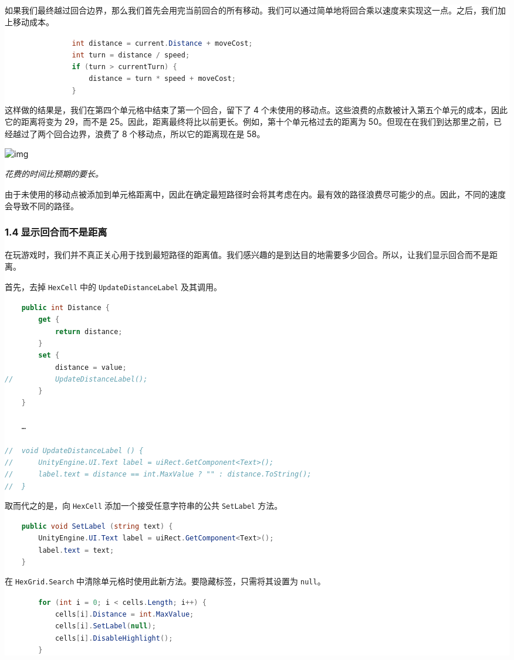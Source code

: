 如果我们最终越过回合边界，那么我们首先会用完当前回合的所有移动。我们可以通过简单地将回合乘以速度来实现这一点。之后，我们加上移动成本。

```c#
				int distance = current.Distance + moveCost;
				int turn = distance / speed;
				if (turn > currentTurn) {
					distance = turn * speed + moveCost;
				}
```

这样做的结果是，我们在第四个单元格中结束了第一个回合，留下了 4 个未使用的移动点。这些浪费的点数被计入第五个单元的成本，因此它的距离将变为 29，而不是 25。因此，距离最终将比以前更长。例如，第十个单元格过去的距离为 50。但现在在我们到达那里之前，已经越过了两个回合边界，浪费了 8 个移动点，所以它的距离现在是 58。

![img](https://catlikecoding.com/unity/tutorials/hex-map/part-17/turn-based-movement/lost-movement.png)

*花费的时间比预期的要长。*

由于未使用的移动点被添加到单元格距离中，因此在确定最短路径时会将其考虑在内。最有效的路径浪费尽可能少的点。因此，不同的速度会导致不同的路径。

### 1.4 显示回合而不是距离

在玩游戏时，我们并不真正关心用于找到最短路径的距离值。我们感兴趣的是到达目的地需要多少回合。所以，让我们显示回合而不是距离。

首先，去掉 `HexCell` 中的 `UpdateDistanceLabel` 及其调用。

```c#
	public int Distance {
		get {
			return distance;
		}
		set {
			distance = value;
//			UpdateDistanceLabel();
		}
	}
	
	…
	
//	void UpdateDistanceLabel () {
//		UnityEngine.UI.Text label = uiRect.GetComponent<Text>();
//		label.text = distance == int.MaxValue ? "" : distance.ToString();
//	}
```

取而代之的是，向 `HexCell` 添加一个接受任意字符串的公共 `SetLabel` 方法。

```c#
	public void SetLabel (string text) {
		UnityEngine.UI.Text label = uiRect.GetComponent<Text>();
		label.text = text;
	}
```

在 `HexGrid.Search` 中清除单元格时使用此新方法。要隐藏标签，只需将其设置为 `null`。

```c#
		for (int i = 0; i < cells.Length; i++) {
			cells[i].Distance = int.MaxValue;
			cells[i].SetLabel(null);
			cells[i].DisableHighlight();
		}
```
